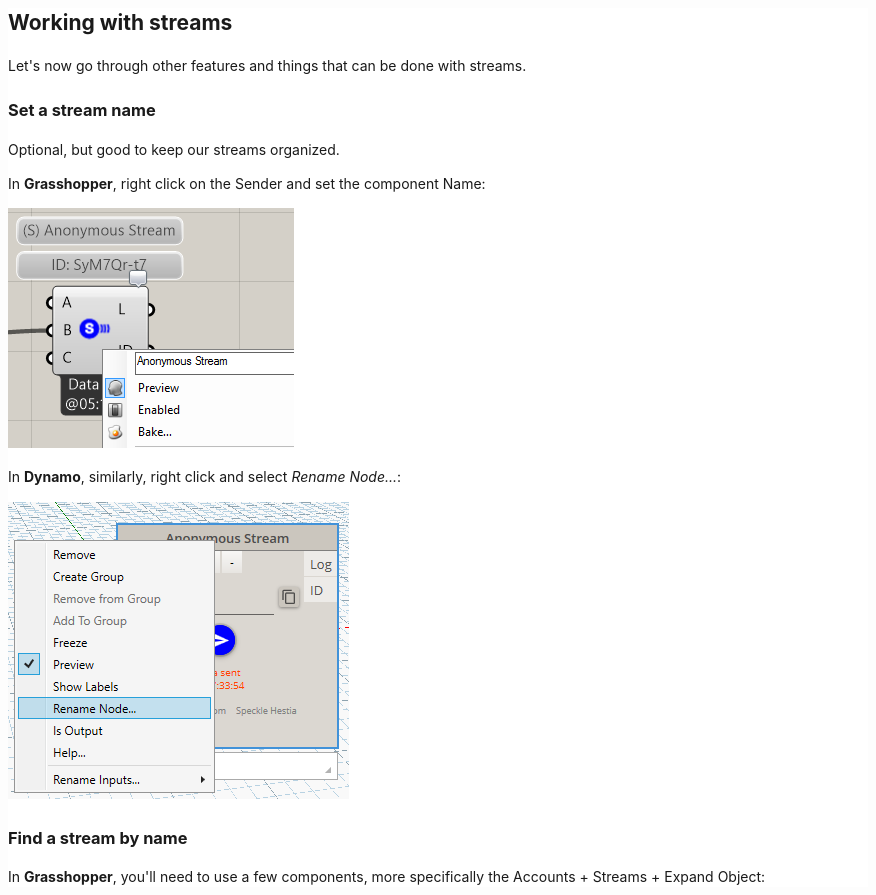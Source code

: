 

## Working with streams 

Let's now go through other features and things that can be done with streams.

### Set a stream name

Optional, but good to keep our streams organized. 

In **Grasshopper**, right click on the Sender and set the component Name:

![1537461209453](../assets/1537461209453.png)

In **Dynamo**, similarly, right click and select *Rename Node...*:

![1537461278786](../assets/1537461278786.png)

### **Find a stream by name**

In **Grasshopper**, you'll need to use a few components, more specifically the Accounts + Streams + Expand Object:
